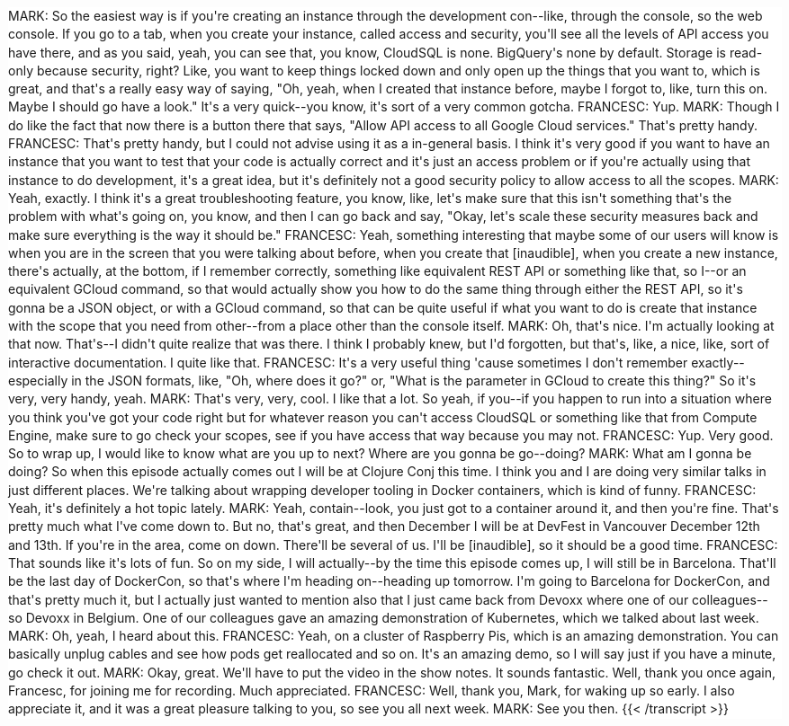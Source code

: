 MARK: So the easiest way is if you're creating an instance through the development con--like, through the console, so the web console. If you go to a tab, when you create your instance, called access and security, you'll see all the levels of API access you have there, and as you said, yeah, you can see that, you know, CloudSQL is none. BigQuery's none by default. Storage is read-only because security, right? Like, you want to keep things locked down and only open up the things that you want to, which is great, and that's a really easy way of saying, "Oh, yeah, when I created that instance before, maybe I forgot to, like, turn this on. Maybe I should go have a look." It's a very quick--you know, it's sort of a very common gotcha.
FRANCESC: Yup.
MARK: Though I do like the fact that now there is a button there that says, "Allow API access to all Google Cloud services." That's pretty handy.
FRANCESC: That's pretty handy, but I could not advise using it as a in-general basis. I think it's very good if you want to have an instance that you want to test that your code is actually correct and it's just an access problem or if you're actually using that instance to do development, it's a great idea, but it's definitely not a good security policy to allow access to all the scopes.
MARK: Yeah, exactly. I think it's a great troubleshooting feature, you know, like, let's make sure that this isn't something that's the problem with what's going on, you know, and then I can go back and say, "Okay, let's scale these security measures back and make sure everything is the way it should be."
FRANCESC: Yeah, something interesting that maybe some of our users will know is when you are in the screen that you were talking about before, when you create that [inaudible], when you create a new instance, there's actually, at the bottom, if I remember correctly, something like equivalent REST API or something like that, so I--or an equivalent GCloud command, so that would actually show you how to do the same thing through either the REST API, so it's gonna be a JSON object, or with a GCloud command, so that can be quite useful if what you want to do is create that instance with the scope that you need from other--from a place other than the console itself.
MARK: Oh, that's nice. I'm actually looking at that now. That's--I didn't quite realize that was there. I think I probably knew, but I'd forgotten, but that's, like, a nice, like, sort of interactive documentation. I quite like that.
FRANCESC: It's a very useful thing 'cause sometimes I don't remember exactly--especially in the JSON formats, like, "Oh, where does it go?" or, "What is the parameter in GCloud to create this thing?" So it's very, very handy, yeah.
MARK: That's very, very, cool. I like that a lot. So yeah, if you--if you happen to run into a situation where you think you've got your code right but for whatever reason you can't access CloudSQL or something like that from Compute Engine, make sure to go check your scopes, see if you have access that way because you may not.
FRANCESC: Yup. Very good. So to wrap up, I would like to know what are you up to next? Where are you gonna be go--doing?
MARK: What am I gonna be doing? So when this episode actually comes out I will be at Clojure Conj this time. I think you and I are doing very similar talks in just different places. We're talking about wrapping developer tooling in Docker containers, which is kind of funny.
FRANCESC: Yeah, it's definitely a hot topic lately.
MARK: Yeah, contain--look, you just got to a container around it, and then you're fine. That's pretty much what I've come down to. But no, that's great, and then December I will be at DevFest in Vancouver December 12th and 13th. If you're in the area, come on down. There'll be several of us. I'll be [inaudible], so it should be a good time.
FRANCESC: That sounds like it's lots of fun. So on my side, I will actually--by the time this episode comes up, I will still be in Barcelona. That'll be the last day of DockerCon, so that's where I'm heading on--heading up tomorrow. I'm going to Barcelona for DockerCon, and that's pretty much it, but I actually just wanted to mention also that I just came back from Devoxx where one of our colleagues--so Devoxx in Belgium. One of our colleagues gave an amazing demonstration of Kubernetes, which we talked about last week.
MARK: Oh, yeah, I heard about this.
FRANCESC: Yeah, on a cluster of Raspberry Pis, which is an amazing demonstration. You can basically unplug cables and see how pods get reallocated and so on. It's an amazing demo, so I will say just if you have a minute, go check it out.
MARK: Okay, great. We'll have to put the video in the show notes. It sounds fantastic. Well, thank you once again, Francesc, for joining me for recording. Much appreciated.
FRANCESC: Well, thank you, Mark, for waking up so early. I also appreciate it, and it was a great pleasure talking to you, so see you all next week.
MARK: See you then.
{{< /transcript >}}
